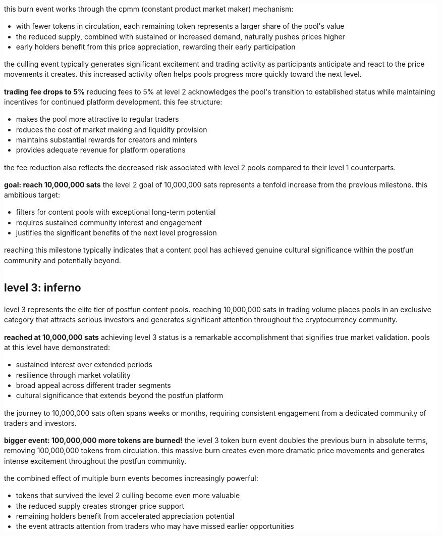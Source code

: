 this burn event works through the cpmm (constant product market maker) mechanism:
- with fewer tokens in circulation, each remaining token represents a larger share of the pool's value
- the reduced supply, combined with sustained or increased demand, naturally pushes prices higher
- early holders benefit from this price appreciation, rewarding their early participation

the culling event typically generates significant excitement and trading activity as participants anticipate and react to the price movements it creates. this increased activity often helps pools progress more quickly toward the next level.

**trading fee drops to 5%**
reducing fees to 5% at level 2 acknowledges the pool's transition to established status while maintaining incentives for continued platform development. this fee structure:
- makes the pool more attractive to regular traders
- reduces the cost of market making and liquidity provision
- maintains substantial rewards for creators and minters
- provides adequate revenue for platform operations

the fee reduction also reflects the decreased risk associated with level 2 pools compared to their level 1 counterparts.

**goal: reach 10,000,000 sats**
the level 2 goal of 10,000,000 sats represents a tenfold increase from the previous milestone. this ambitious target:
- filters for content pools with exceptional long-term potential
- requires sustained community interest and engagement
- justifies the significant benefits of the next level progression

reaching this milestone typically indicates that a content pool has achieved genuine cultural significance within the postfun community and potentially beyond.

## level 3: inferno

level 3 represents the elite tier of postfun content pools. reaching 10,000,000 sats in trading volume places pools in an exclusive category that attracts serious investors and generates significant attention throughout the cryptocurrency community.

**reached at 10,000,000 sats**
achieving level 3 status is a remarkable accomplishment that signifies true market validation. pools at this level have demonstrated:
- sustained interest over extended periods
- resilience through market volatility
- broad appeal across different trader segments
- cultural significance that extends beyond the postfun platform

the journey to 10,000,000 sats often spans weeks or months, requiring consistent engagement from a dedicated community of traders and investors.

**bigger event: 100,000,000 more tokens are burned!**
the level 3 token burn event doubles the previous burn in absolute terms, removing 100,000,000 tokens from circulation. this massive burn creates even more dramatic price movements and generates intense excitement throughout the postfun community.

the combined effect of multiple burn events becomes increasingly powerful:
- tokens that survived the level 2 culling become even more valuable
- the reduced supply creates stronger price support
- remaining holders benefit from accelerated appreciation potential
- the event attracts attention from traders who may have missed earlier opportunities
